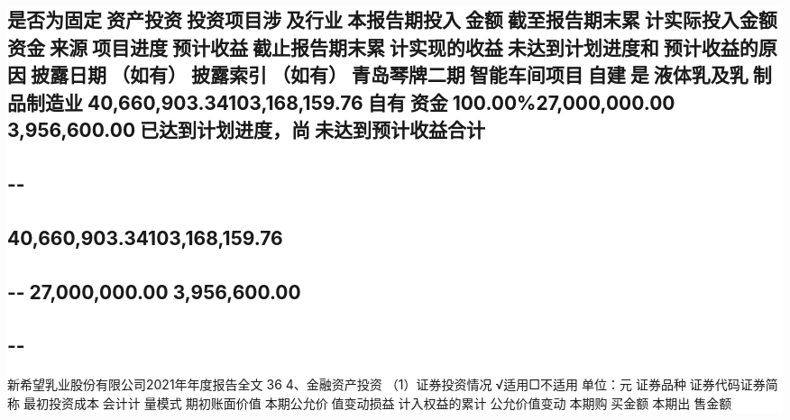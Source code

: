 是否为固定
资产投资
投资项目涉
及行业
本报告期投入
金额
截至报告期末累
计实际投入金额
资金
来源
项目进度
预计收益
截止报告期末累
计实现的收益
未达到计划进度和
预计收益的原因
披露日期
（如有）
披露索引
（如有）
青岛琴牌二期
智能车间项目
自建
是
液体乳及乳
制品制造业
40,660,903.34103,168,159.76
自有
资金
100.00%27,000,000.00
3,956,600.00
已达到计划进度，尚
未达到预计收益合计
--
--
--
40,660,903.34103,168,159.76
--
--
27,000,000.00
3,956,600.00
--
--
--
新希望乳业股份有限公司2021年年度报告全文
36
4、金融资产投资
（1）证券投资情况
√适用□不适用
单位：元
证券品种
证券代码证券简称
最初投资成本
会计计
量模式
期初账面价值
本期公允价
值变动损益
计入权益的累计
公允价值变动
本期购
买金额
本期出
售金额